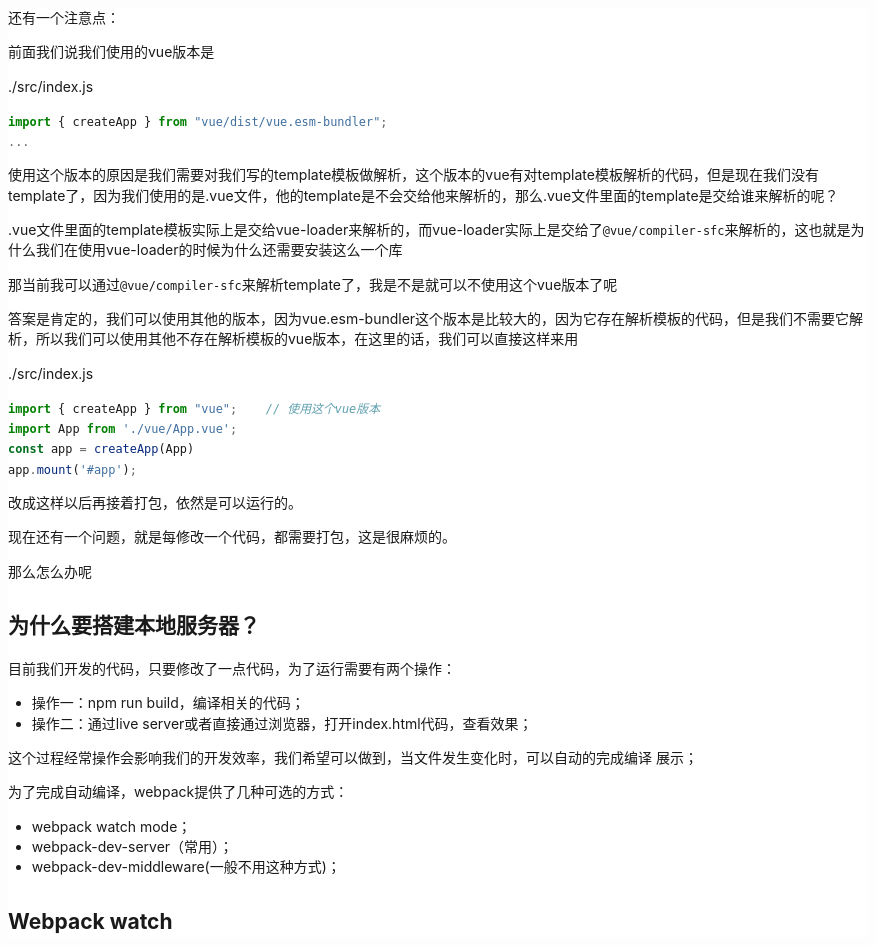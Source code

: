 

还有一个注意点：

前面我们说我们使用的vue版本是

./src/index.js

```js
import { createApp } from "vue/dist/vue.esm-bundler";
...
```

使用这个版本的原因是我们需要对我们写的template模板做解析，这个版本的vue有对template模板解析的代码，但是现在我们没有template了，因为我们使用的是.vue文件，他的template是不会交给他来解析的，那么.vue文件里面的template是交给谁来解析的呢？

.vue文件里面的template模板实际上是交给vue-loader来解析的，而vue-loader实际上是交给了`@vue/compiler-sfc`来解析的，这也就是为什么我们在使用vue-loader的时候为什么还需要安装这么一个库

那当前我可以通过`@vue/compiler-sfc`来解析template了，我是不是就可以不使用这个vue版本了呢

答案是肯定的，我们可以使用其他的版本，因为vue.esm-bundler这个版本是比较大的，因为它存在解析模板的代码，但是我们不需要它解析，所以我们可以使用其他不存在解析模板的vue版本，在这里的话，我们可以直接这样来用

./src/index.js

```js
import { createApp } from "vue";	// 使用这个vue版本
import App from './vue/App.vue';
const app = createApp(App)
app.mount('#app');

```

改成这样以后再接着打包，依然是可以运行的。

现在还有一个问题，就是每修改一个代码，都需要打包，这是很麻烦的。

那么怎么办呢



## 为什么要搭建本地服务器？

目前我们开发的代码，只要修改了一点代码，为了运行需要有两个操作：

- 操作一：npm run build，编译相关的代码；
- 操作二：通过live server或者直接通过浏览器，打开index.html代码，查看效果；

这个过程经常操作会影响我们的开发效率，我们希望可以做到，当文件发生变化时，可以自动的完成编译 展示；

为了完成自动编译，webpack提供了几种可选的方式：

- webpack watch mode； 
- webpack-dev-server（常用）； 
- webpack-dev-middleware(一般不用这种方式)；



## Webpack watch
